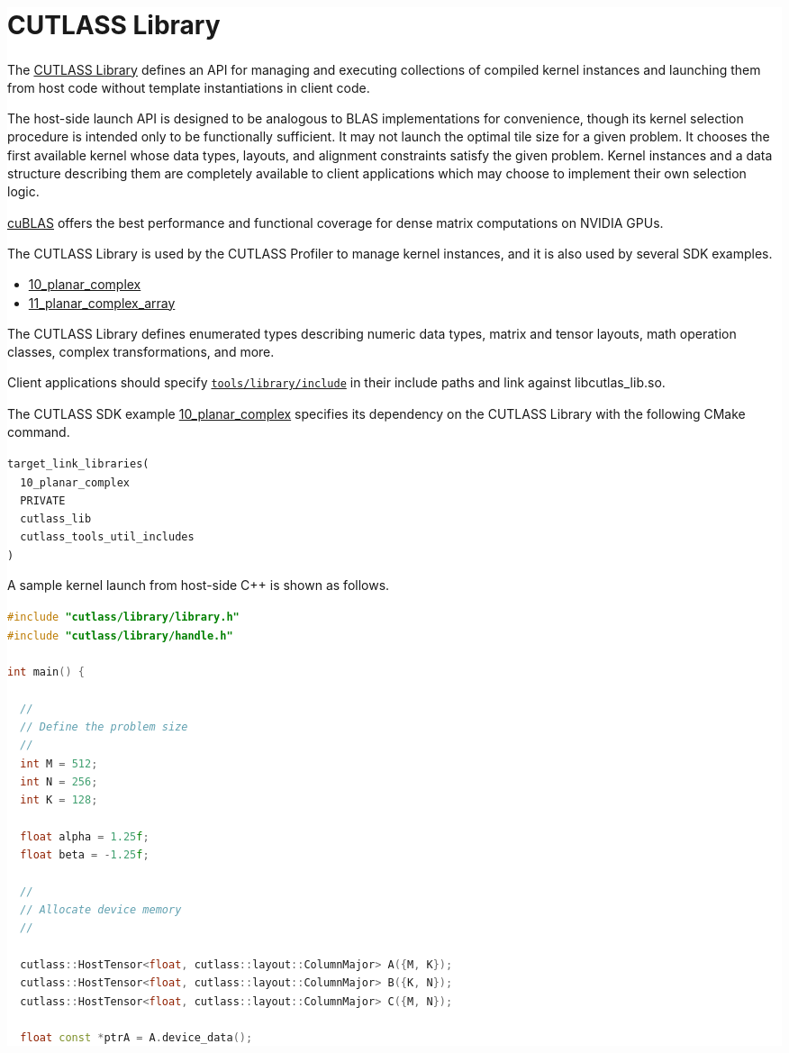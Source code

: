 # CUTLASS Library

The [CUTLASS Library](./tools/library) defines an API for managing and executing collections of compiled
kernel instances and launching them from host code without template instantiations in client code.

The host-side launch API is designed to be analogous to BLAS implementations for convenience, though its 
kernel selection procedure is intended only to be functionally sufficient. It may not launch the 
optimal tile size for a given problem. It chooses the first available kernel whose data types, 
layouts, and alignment constraints satisfy the given problem. Kernel instances and a data structure
describing them are completely available to client applications which may choose to implement their
own selection logic.

[cuBLAS](https://developer.nvidia.com/cublas) offers the best performance and functional coverage
for dense matrix computations on NVIDIA GPUs.

The CUTLASS Library is used by the CUTLASS Profiler to manage kernel instances, and it is also used
by several SDK examples.

* [10_planar_complex](/examples/10_planar_complex/planar_complex.cpp)
* [11_planar_complex_array](/examples/11_planar_complex_array/planar_complex_array.cpp)

The CUTLASS Library defines enumerated types describing numeric data types, matrix and tensor
layouts, math operation classes, complex transformations, and more. 

Client applications should specify [`tools/library/include`](/tools/library/include) in their
include paths and link against libcutlas_lib.so.

The CUTLASS SDK example [10_planar_complex](/examples/10_planar_complex/CMakeLists.txt) specifies 
its dependency on the CUTLASS Library with the following CMake command.
```
target_link_libraries(
  10_planar_complex
  PRIVATE
  cutlass_lib
  cutlass_tools_util_includes
)
```

A sample kernel launch from host-side C++ is shown as follows.

```c++
#include "cutlass/library/library.h"
#include "cutlass/library/handle.h"

int main() {

  //
  // Define the problem size
  //
  int M = 512;
  int N = 256;
  int K = 128;

  float alpha = 1.25f;
  float beta = -1.25f;

  //
  // Allocate device memory
  //

  cutlass::HostTensor<float, cutlass::layout::ColumnMajor> A({M, K});
  cutlass::HostTensor<float, cutlass::layout::ColumnMajor> B({K, N});
  cutlass::HostTensor<float, cutlass::layout::ColumnMajor> C({M, N});

  float const *ptrA = A.device_data();
```